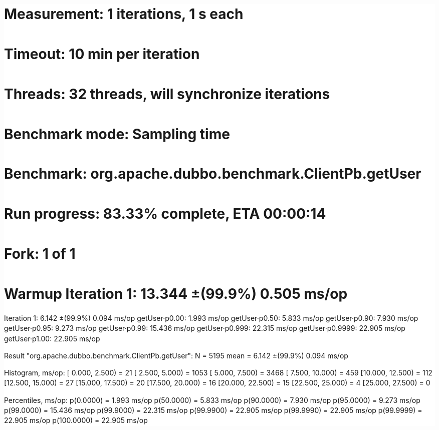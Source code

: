 # Measurement: 1 iterations, 1 s each
# Timeout: 10 min per iteration
# Threads: 32 threads, will synchronize iterations
# Benchmark mode: Sampling time
# Benchmark: org.apache.dubbo.benchmark.ClientPb.getUser

# Run progress: 83.33% complete, ETA 00:00:14
# Fork: 1 of 1
# Warmup Iteration   1: 13.344 ±(99.9%) 0.505 ms/op
Iteration   1: 6.142 ±(99.9%) 0.094 ms/op
                 getUser·p0.00:   1.993 ms/op
                 getUser·p0.50:   5.833 ms/op
                 getUser·p0.90:   7.930 ms/op
                 getUser·p0.95:   9.273 ms/op
                 getUser·p0.99:   15.436 ms/op
                 getUser·p0.999:  22.315 ms/op
                 getUser·p0.9999: 22.905 ms/op
                 getUser·p1.00:   22.905 ms/op



Result "org.apache.dubbo.benchmark.ClientPb.getUser":
  N = 5195
  mean =      6.142 ±(99.9%) 0.094 ms/op

  Histogram, ms/op:
    [ 0.000,  2.500) = 21 
    [ 2.500,  5.000) = 1053 
    [ 5.000,  7.500) = 3468 
    [ 7.500, 10.000) = 459 
    [10.000, 12.500) = 112 
    [12.500, 15.000) = 27 
    [15.000, 17.500) = 20 
    [17.500, 20.000) = 16 
    [20.000, 22.500) = 15 
    [22.500, 25.000) = 4 
    [25.000, 27.500) = 0 

  Percentiles, ms/op:
      p(0.0000) =      1.993 ms/op
     p(50.0000) =      5.833 ms/op
     p(90.0000) =      7.930 ms/op
     p(95.0000) =      9.273 ms/op
     p(99.0000) =     15.436 ms/op
     p(99.9000) =     22.315 ms/op
     p(99.9900) =     22.905 ms/op
     p(99.9990) =     22.905 ms/op
     p(99.9999) =     22.905 ms/op
    p(100.0000) =     22.905 ms/op

